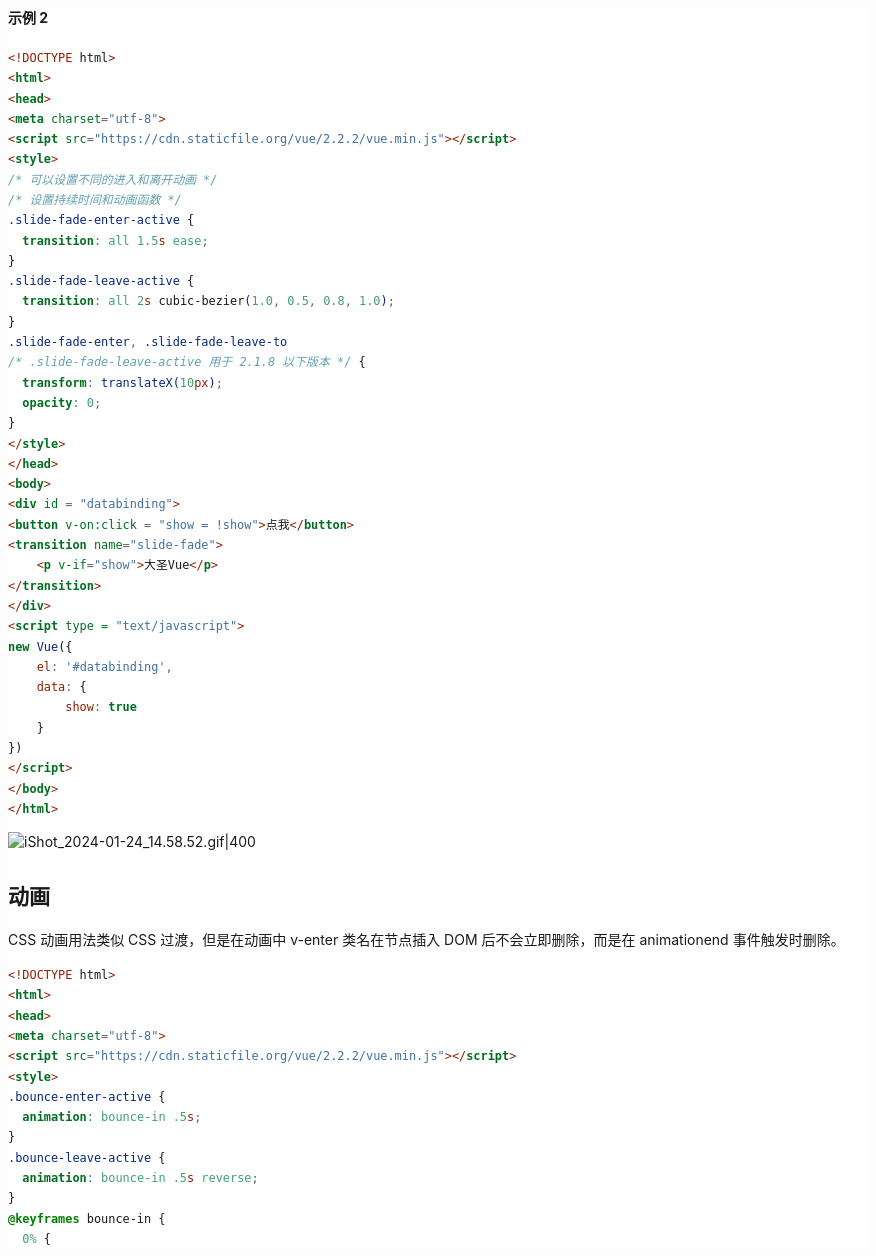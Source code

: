 #### 示例 2

```html
<!DOCTYPE html>
<html>
<head>
<meta charset="utf-8">
<script src="https://cdn.staticfile.org/vue/2.2.2/vue.min.js"></script>
<style>
/* 可以设置不同的进入和离开动画 */
/* 设置持续时间和动画函数 */
.slide-fade-enter-active {
  transition: all 1.5s ease;
}
.slide-fade-leave-active {
  transition: all 2s cubic-bezier(1.0, 0.5, 0.8, 1.0);
}
.slide-fade-enter, .slide-fade-leave-to
/* .slide-fade-leave-active 用于 2.1.8 以下版本 */ {
  transform: translateX(10px);
  opacity: 0;
}
</style>
</head>
<body>
<div id = "databinding">
<button v-on:click = "show = !show">点我</button>
<transition name="slide-fade">
    <p v-if="show">大圣Vue</p>
</transition>
</div>
<script type = "text/javascript">
new Vue({
    el: '#databinding',
    data: {
        show: true
    }
})
</script>
</body>
</html>
```

![iShot_2024-01-24_14.58.52.gif|400](https://cdn.nlark.com/yuque/0/2024/gif/694278/1706079557874-87111898-c29e-46f7-825d-de4b352a811b.gif#averageHue=%23f8f8f8&clientId=ue61bc9a9-e9a7-4&from=paste&height=142&id=u310e477b&originHeight=172&originWidth=202&originalType=binary&ratio=2&rotation=0&showTitle=false&size=202091&status=done&style=none&taskId=u0e2c98f0-819c-409e-a446-56969b7f3a4&title=&width=167)

## 动画

CSS 动画用法类似 CSS 过渡，但是在动画中 v-enter 类名在节点插入 DOM 后不会立即删除，而是在 animationend 事件触发时删除。

```html
<!DOCTYPE html>
<html>
<head>
<meta charset="utf-8">
<script src="https://cdn.staticfile.org/vue/2.2.2/vue.min.js"></script>
<style>
.bounce-enter-active {
  animation: bounce-in .5s;
}
.bounce-leave-active {
  animation: bounce-in .5s reverse;
}
@keyframes bounce-in {
  0% {
```